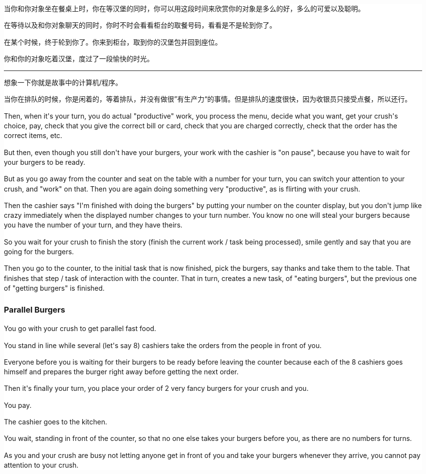 当你和你对象坐在餐桌上时，你在等汉堡的同时，你可以用这段时间来欣赏你的对象是多么的好，多么的可爱以及聪明。

在等待以及和你对象聊天的同时，你时不时会看看柜台的取餐号码，看看是不是轮到你了。

在某个时候，终于轮到你了。你来到柜台，取到你的汉堡包并回到座位。

你和你的对象吃着汉堡，度过了一段愉快的时光。

---

想象一下你就是故事中的计算机/程序。

当你在排队的时候，你是闲着的，等着排队，并没有做很”有生产力“的事情。但是排队的速度很快，因为收银员只接受点餐，所以还行。

Then, when it's your turn, you do actual "productive" work, you process the menu, decide what you want, get your crush's choice, pay, check that you give the correct bill or card, check that you are charged correctly, check that the order has the correct items, etc.

But then, even though you still don't have your burgers, your work with the cashier is "on pause", because you have to wait for your burgers to be ready.

But as you go away from the counter and seat on the table with a number for your turn, you can switch your attention to your crush, and "work" on that. Then you are again doing something very "productive", as is flirting with your crush.

Then the cashier says "I'm finished with doing the burgers" by putting your number on the counter display, but you don't jump like crazy immediately when the displayed number changes to your turn number. You know no one will steal your burgers because you have the number of your turn, and they have theirs. 

So you wait for your crush to finish the story (finish the current work / task being processed), smile gently and say that you are going for the burgers.

Then you go to the counter, to the initial task that is now finished, pick the burgers, say thanks and take them to the table. That finishes that step / task of interaction with the counter. That in turn, creates a new task, of "eating burgers", but the previous one of "getting burgers" is finished.

### Parallel Burgers

You go with your crush to get parallel fast food.

You stand in line while several (let's say 8) cashiers take the orders from the people in front of you.

Everyone before you is waiting for their burgers to be ready before leaving the counter because each of the 8 cashiers goes himself and prepares the burger right away before getting the next order.

Then it's finally your turn, you place your order of 2 very fancy burgers for your crush and you.

You pay.

The cashier goes to the kitchen.

You wait, standing in front of the counter, so that no one else takes your burgers before you, as there are no numbers for turns.

As you and your crush are busy not letting anyone get in front of you and take your burgers whenever they arrive, you cannot pay attention to your crush.
